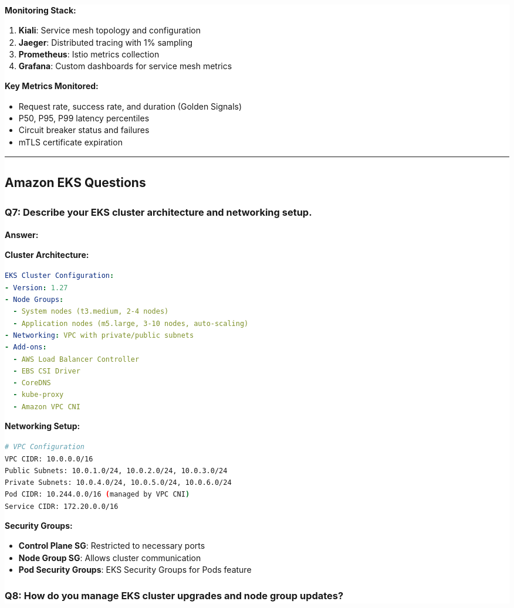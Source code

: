 **Monitoring Stack:**
1. **Kiali**: Service mesh topology and configuration
2. **Jaeger**: Distributed tracing with 1% sampling
3. **Prometheus**: Istio metrics collection
4. **Grafana**: Custom dashboards for service mesh metrics

**Key Metrics Monitored:**
- Request rate, success rate, and duration (Golden Signals)
- P50, P95, P99 latency percentiles
- Circuit breaker status and failures
- mTLS certificate expiration

---

## Amazon EKS Questions

### Q7: Describe your EKS cluster architecture and networking setup.

**Answer:**

**Cluster Architecture:**
```yaml
EKS Cluster Configuration:
- Version: 1.27
- Node Groups: 
  - System nodes (t3.medium, 2-4 nodes)
  - Application nodes (m5.large, 3-10 nodes, auto-scaling)
- Networking: VPC with private/public subnets
- Add-ons: 
  - AWS Load Balancer Controller
  - EBS CSI Driver
  - CoreDNS
  - kube-proxy
  - Amazon VPC CNI
```

**Networking Setup:**
```bash
# VPC Configuration
VPC CIDR: 10.0.0.0/16
Public Subnets: 10.0.1.0/24, 10.0.2.0/24, 10.0.3.0/24
Private Subnets: 10.0.4.0/24, 10.0.5.0/24, 10.0.6.0/24
Pod CIDR: 10.244.0.0/16 (managed by VPC CNI)
Service CIDR: 172.20.0.0/16
```

**Security Groups:**
- **Control Plane SG**: Restricted to necessary ports
- **Node Group SG**: Allows cluster communication
- **Pod Security Groups**: EKS Security Groups for Pods feature

### Q8: How do you manage EKS cluster upgrades and node group updates?
